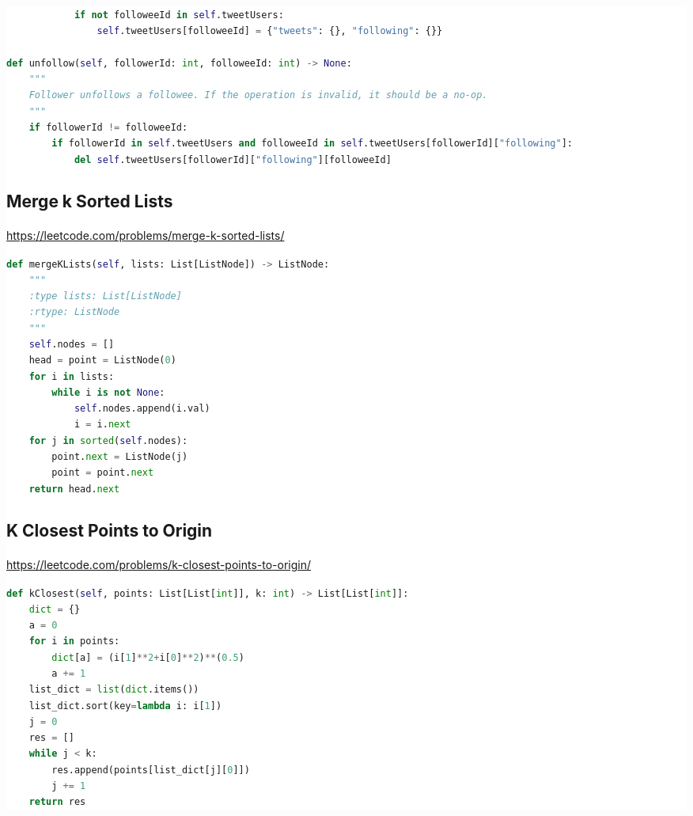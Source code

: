 ``` python
            if not followeeId in self.tweetUsers:
                self.tweetUsers[followeeId] = {"tweets": {}, "following": {}}
        
def unfollow(self, followerId: int, followeeId: int) -> None:
    """
    Follower unfollows a followee. If the operation is invalid, it should be a no-op.
    """
    if followerId != followeeId:
        if followerId in self.tweetUsers and followeeId in self.tweetUsers[followerId]["following"]:
            del self.tweetUsers[followerId]["following"][followeeId]
```
## Merge k Sorted Lists

https://leetcode.com/problems/merge-k-sorted-lists/

``` python
def mergeKLists(self, lists: List[ListNode]) -> ListNode:
    """
    :type lists: List[ListNode]
    :rtype: ListNode
    """
    self.nodes = []
    head = point = ListNode(0)
    for i in lists:
        while i is not None:
            self.nodes.append(i.val)
            i = i.next
    for j in sorted(self.nodes):
        point.next = ListNode(j)
        point = point.next
    return head.next
```
## K Closest Points to Origin

https://leetcode.com/problems/k-closest-points-to-origin/

``` python
def kClosest(self, points: List[List[int]], k: int) -> List[List[int]]:
    dict = {}
    a = 0
    for i in points:
        dict[a] = (i[1]**2+i[0]**2)**(0.5)
        a += 1
    list_dict = list(dict.items())
    list_dict.sort(key=lambda i: i[1])
    j = 0
    res = []
    while j < k:
        res.append(points[list_dict[j][0]])
        j += 1
    return res
```
